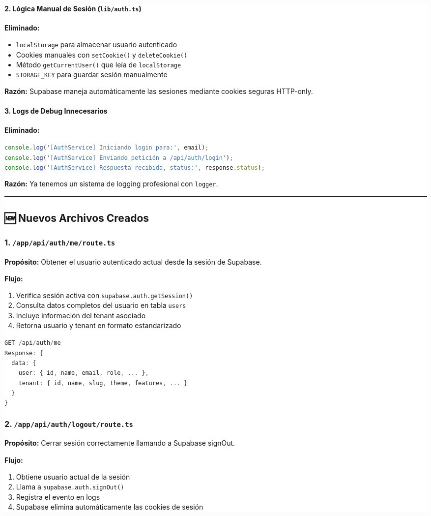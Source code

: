 #### 2. **Lógica Manual de Sesión** (`lib/auth.ts`)

**Eliminado:**
- `localStorage` para almacenar usuario autenticado
- Cookies manuales con `setCookie()` y `deleteCookie()`
- Método `getCurrentUser()` que leía de `localStorage`
- `STORAGE_KEY` para guardar sesión manualmente

**Razón:** Supabase maneja automáticamente las sesiones mediante cookies seguras HTTP-only.

#### 3. **Logs de Debug Innecesarios**

**Eliminado:**
```typescript
console.log('[AuthService] Iniciando login para:', email);
console.log('[AuthService] Enviando petición a /api/auth/login');
console.log('[AuthService] Respuesta recibida, status:', response.status);
```

**Razón:** Ya tenemos un sistema de logging profesional con `logger`.

---

## 🆕 Nuevos Archivos Creados

### 1. `/app/api/auth/me/route.ts`

**Propósito:** Obtener el usuario autenticado actual desde la sesión de Supabase.

**Flujo:**
1. Verifica sesión activa con `supabase.auth.getSession()`
2. Consulta datos completos del usuario en tabla `users`
3. Incluye información del tenant asociado
4. Retorna usuario y tenant en formato estandarizado

```typescript
GET /api/auth/me
Response: {
  data: {
    user: { id, name, email, role, ... },
    tenant: { id, name, slug, theme, features, ... }
  }
}
```

### 2. `/app/api/auth/logout/route.ts`

**Propósito:** Cerrar sesión correctamente llamando a Supabase signOut.

**Flujo:**
1. Obtiene usuario actual de la sesión
2. Llama a `supabase.auth.signOut()`
3. Registra el evento en logs
4. Supabase elimina automáticamente las cookies de sesión
